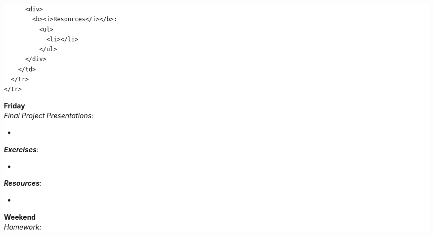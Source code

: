           <div>
            <b><i>Resources</i></b>:
              <ul>
                <li></li>
              </ul>
          </div>
        </td>
      </tr>
    </tr>
<tr>
  <td colspan="3" align="center"></td>
</tr>
    <tr>
      <td rowspan="3" align="center">
        <b>Friday</b>
      </td>
      <td>
        <div>
          <i>Final Project Presentations:</i>
        </div>
        <ul>
        </ul>
      </td>
      <td>
        <ul>
          <li></li>
        </ul>
      </td>
    </tr>
    <tr>
      <td colspan="2">
        <div>
          <b><i>Exercises</i></b>:
            <ul>
              <li><a href="/#"></a></li>         
            </ul>
        </div>
      </td>
    </tr>  
    <tr>
        <td colspan="2">
          <div>
            <b><i>Resources</i></b>:
              <ul>
                <li></li>
              </ul>
          </div>
        </td>
      </tr>
    </tr>
<tr>
  <td colspan="3" align="center"></td>
</tr>
    <tr>
      <td rowspan="3" align="center">
        <b>Weekend</b>
      </td>
      <td>
        <div>
          <i>Homework:</i>
        </div>
        <ul>
        </ul>
      </td>